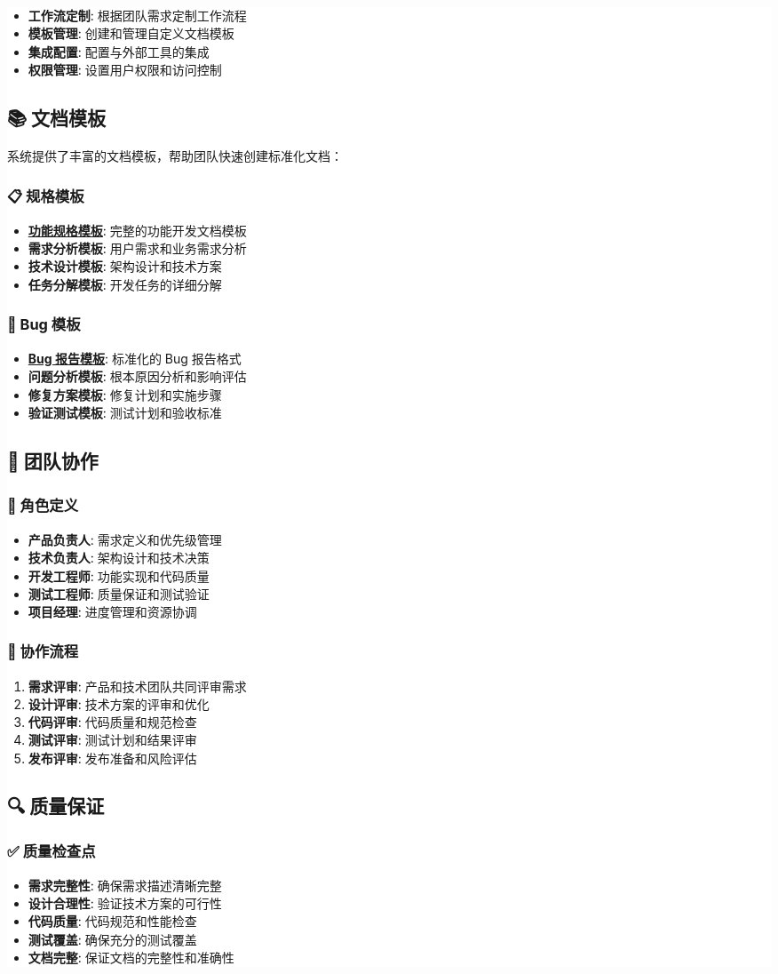 - **工作流定制**: 根据团队需求定制工作流程
- **模板管理**: 创建和管理自定义文档模板
- **集成配置**: 配置与外部工具的集成
- **权限管理**: 设置用户权限和访问控制

## 📚 文档模板

系统提供了丰富的文档模板，帮助团队快速创建标准化文档：

### 📋 规格模板

- **[功能规格模板](templates/spec-template.md)**: 完整的功能开发文档模板
- **需求分析模板**: 用户需求和业务需求分析
- **技术设计模板**: 架构设计和技术方案
- **任务分解模板**: 开发任务的详细分解

### 🐛 Bug 模板

- **[Bug 报告模板](templates/bug-template.md)**: 标准化的 Bug 报告格式
- **问题分析模板**: 根本原因分析和影响评估
- **修复方案模板**: 修复计划和实施步骤
- **验证测试模板**: 测试计划和验收标准

## 🤝 团队协作

### 👥 角色定义

- **产品负责人**: 需求定义和优先级管理
- **技术负责人**: 架构设计和技术决策
- **开发工程师**: 功能实现和代码质量
- **测试工程师**: 质量保证和测试验证
- **项目经理**: 进度管理和资源协调

### 🔄 协作流程

1. **需求评审**: 产品和技术团队共同评审需求
2. **设计评审**: 技术方案的评审和优化
3. **代码评审**: 代码质量和规范检查
4. **测试评审**: 测试计划和结果评审
5. **发布评审**: 发布准备和风险评估

## 🔍 质量保证

### ✅ 质量检查点

- **需求完整性**: 确保需求描述清晰完整
- **设计合理性**: 验证技术方案的可行性
- **代码质量**: 代码规范和性能检查
- **测试覆盖**: 确保充分的测试覆盖
- **文档完整**: 保证文档的完整性和准确性

